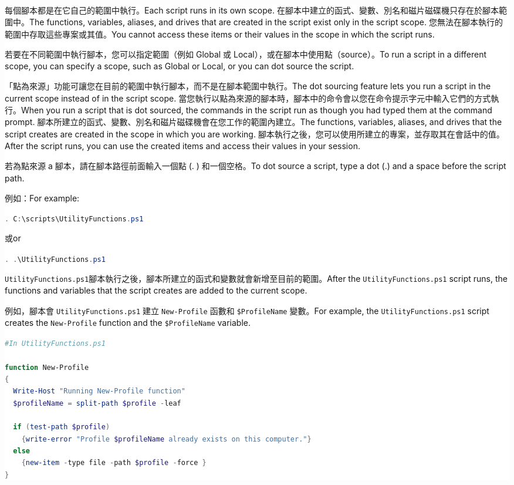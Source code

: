<span data-ttu-id="4e134-196">每個腳本都是在它自己的範圍中執行。</span><span class="sxs-lookup"><span data-stu-id="4e134-196">Each script runs in its own scope.</span></span> <span data-ttu-id="4e134-197">在腳本中建立的函式、變數、別名和磁片磁碟機只存在於腳本範圍中。</span><span class="sxs-lookup"><span data-stu-id="4e134-197">The functions, variables, aliases, and drives that are created in the script exist only in the script scope.</span></span> <span data-ttu-id="4e134-198">您無法在腳本執行的範圍中存取這些專案或其值。</span><span class="sxs-lookup"><span data-stu-id="4e134-198">You cannot access these items or their values in the scope in which the script runs.</span></span>

<span data-ttu-id="4e134-199">若要在不同範圍中執行腳本，您可以指定範圍（例如 Global 或 Local），或在腳本中使用點（source）。</span><span class="sxs-lookup"><span data-stu-id="4e134-199">To run a script in a different scope, you can specify a scope, such as Global or Local, or you can dot source the script.</span></span>

<span data-ttu-id="4e134-200">「點為來源」功能可讓您在目前的範圍中執行腳本，而不是在腳本範圍中執行。</span><span class="sxs-lookup"><span data-stu-id="4e134-200">The dot sourcing feature lets you run a script in the current scope instead of in the script scope.</span></span> <span data-ttu-id="4e134-201">當您執行以點為來源的腳本時，腳本中的命令會以您在命令提示字元中輸入它們的方式執行。</span><span class="sxs-lookup"><span data-stu-id="4e134-201">When you run a script that is dot sourced, the commands in the script run as though you had typed them at the command prompt.</span></span> <span data-ttu-id="4e134-202">腳本所建立的函式、變數、別名和磁片磁碟機會在您工作的範圍內建立。</span><span class="sxs-lookup"><span data-stu-id="4e134-202">The functions, variables, aliases, and drives that the script creates are created in the scope in which you are working.</span></span> <span data-ttu-id="4e134-203">腳本執行之後，您可以使用所建立的專案，並存取其在會話中的值。</span><span class="sxs-lookup"><span data-stu-id="4e134-203">After the script runs, you can use the created items and access their values in your session.</span></span>

<span data-ttu-id="4e134-204">若為點來源 a 腳本，請在腳本路徑前面輸入一個點 (. ) 和一個空格。</span><span class="sxs-lookup"><span data-stu-id="4e134-204">To dot source a script, type a dot (.) and a space before the script path.</span></span>

<span data-ttu-id="4e134-205">例如：</span><span class="sxs-lookup"><span data-stu-id="4e134-205">For example:</span></span>

```powershell
. C:\scripts\UtilityFunctions.ps1
```

<span data-ttu-id="4e134-206">或</span><span class="sxs-lookup"><span data-stu-id="4e134-206">or</span></span>

```powershell
. .\UtilityFunctions.ps1
```

<span data-ttu-id="4e134-207">`UtilityFunctions.ps1`腳本執行之後，腳本所建立的函式和變數就會新增至目前的範圍。</span><span class="sxs-lookup"><span data-stu-id="4e134-207">After the `UtilityFunctions.ps1` script runs, the functions and variables that the script creates are added to the current scope.</span></span>

<span data-ttu-id="4e134-208">例如，腳本會 `UtilityFunctions.ps1` 建立 `New-Profile` 函數和 `$ProfileName` 變數。</span><span class="sxs-lookup"><span data-stu-id="4e134-208">For example, the `UtilityFunctions.ps1` script creates the `New-Profile` function and the `$ProfileName` variable.</span></span>

```powershell
#In UtilityFunctions.ps1

function New-Profile
{
  Write-Host "Running New-Profile function"
  $profileName = split-path $profile -leaf

  if (test-path $profile)
    {write-error "Profile $profileName already exists on this computer."}
  else
    {new-item -type file -path $profile -force }
}
```
